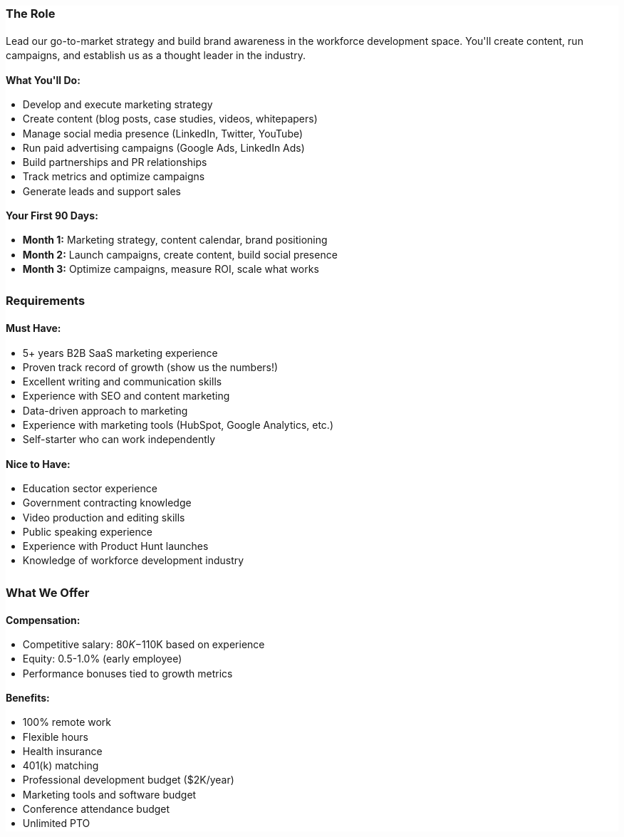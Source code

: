 ### The Role

Lead our go-to-market strategy and build brand awareness in the workforce development space. You'll create content, run campaigns, and establish us as a thought leader in the industry.

**What You'll Do:**
- Develop and execute marketing strategy
- Create content (blog posts, case studies, videos, whitepapers)
- Manage social media presence (LinkedIn, Twitter, YouTube)
- Run paid advertising campaigns (Google Ads, LinkedIn Ads)
- Build partnerships and PR relationships
- Track metrics and optimize campaigns
- Generate leads and support sales

**Your First 90 Days:**
- **Month 1:** Marketing strategy, content calendar, brand positioning
- **Month 2:** Launch campaigns, create content, build social presence
- **Month 3:** Optimize campaigns, measure ROI, scale what works

### Requirements

**Must Have:**
- 5+ years B2B SaaS marketing experience
- Proven track record of growth (show us the numbers!)
- Excellent writing and communication skills
- Experience with SEO and content marketing
- Data-driven approach to marketing
- Experience with marketing tools (HubSpot, Google Analytics, etc.)
- Self-starter who can work independently

**Nice to Have:**
- Education sector experience
- Government contracting knowledge
- Video production and editing skills
- Public speaking experience
- Experience with Product Hunt launches
- Knowledge of workforce development industry

### What We Offer

**Compensation:**
- Competitive salary: $80K-$110K based on experience
- Equity: 0.5-1.0% (early employee)
- Performance bonuses tied to growth metrics

**Benefits:**
- 100% remote work
- Flexible hours
- Health insurance
- 401(k) matching
- Professional development budget ($2K/year)
- Marketing tools and software budget
- Conference attendance budget
- Unlimited PTO
